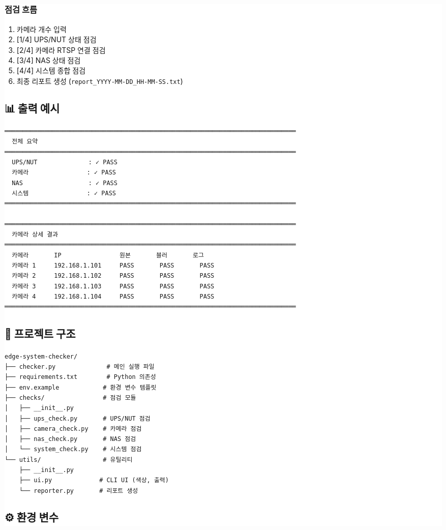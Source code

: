### 점검 흐름
1. 카메라 개수 입력
2. [1/4] UPS/NUT 상태 점검
3. [2/4] 카메라 RTSP 연결 점검
4. [3/4] NAS 상태 점검
5. [4/4] 시스템 종합 점검
6. 최종 리포트 생성 (`report_YYYY-MM-DD_HH-MM-SS.txt`)

## 📊 출력 예시

```
════════════════════════════════════════════════════════════════════════════════
  전체 요약
════════════════════════════════════════════════════════════════════════════════
  UPS/NUT              : ✓ PASS
  카메라                : ✓ PASS
  NAS                  : ✓ PASS
  시스템                : ✓ PASS
════════════════════════════════════════════════════════════════════════════════

════════════════════════════════════════════════════════════════════════════════
  카메라 상세 결과
════════════════════════════════════════════════════════════════════════════════
  카메라       IP                원본       블러       로그      
  카메라 1     192.168.1.101     PASS       PASS       PASS      
  카메라 2     192.168.1.102     PASS       PASS       PASS      
  카메라 3     192.168.1.103     PASS       PASS       PASS      
  카메라 4     192.168.1.104     PASS       PASS       PASS      
════════════════════════════════════════════════════════════════════════════════
```

## 📁 프로젝트 구조

```
edge-system-checker/
├── checker.py              # 메인 실행 파일
├── requirements.txt        # Python 의존성
├── env.example            # 환경 변수 템플릿
├── checks/                # 점검 모듈
│   ├── __init__.py
│   ├── ups_check.py       # UPS/NUT 점검
│   ├── camera_check.py    # 카메라 점검
│   ├── nas_check.py       # NAS 점검
│   └── system_check.py    # 시스템 점검
└── utils/                 # 유틸리티
    ├── __init__.py
    ├── ui.py             # CLI UI (색상, 출력)
    └── reporter.py       # 리포트 생성
```

## ⚙️ 환경 변수
